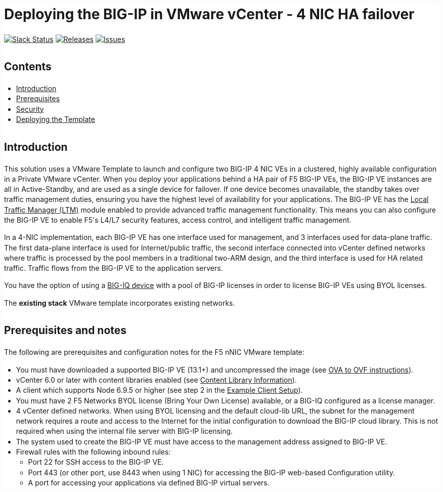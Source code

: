 # Deploying the BIG-IP in VMware vCenter - 4 NIC HA failover



[![Slack Status](https://f5cloudsolutions.herokuapp.com/badge.svg)](https://f5cloudsolutions.herokuapp.com)
[![Releases](https://img.shields.io/github/release/f5networks/f5-vmware-vcenter-templates.svg)](https://github.com/f5networks/f5-vmware-vcenter-templates/releases)
[![Issues](https://img.shields.io/github/issues/f5networks/f5-vmware-vcenter-templates.svg)](https://github.com/f5networks/f5-vmware-vcenter-templates/issues)

## Contents

- [Introduction](#introduction)
- [Prerequisites](#prerequisites-and-notes)
- [Security](#security)
- [Deploying the Template](#downloading-and-deploying-the-template)

## Introduction

This solution uses a VMware Template to launch and configure two BIG-IP 4 NIC VEs in a clustered, highly available configuration in a Private VMware vCenter.  When you deploy your applications behind a HA pair of F5 BIG-IP VEs, the BIG-IP VE instances are all in Active-Standby, and are used as a single device for failover. If one device becomes unavailable, the standby takes over traffic management duties, ensuring you have the highest level of availability for your applications. The BIG-IP VE has the [Local Traffic Manager (LTM)](https://f5.com/products/big-ip/local-traffic-manager-ltm) module enabled to provide advanced traffic management functionality. This means you can also configure the BIG-IP VE to enable F5's L4/L7 security features, access control, and intelligent traffic management.

In a 4-NIC implementation, each BIG-IP VE has one interface used for management, and 3 interfaces used for data-plane traffic. The first data-plane interface is used for Internet/public traffic, the second interface connected into vCenter defined networks where traffic is processed by the pool members in a traditional two-ARM design, and the third interface is used for HA related traffic. Traffic flows from the BIG-IP VE to the application servers.

You have the option of using a [BIG-IQ device](https://f5.com/products/big-iq-centralized-management) with a pool of BIG-IP licenses in order to license BIG-IP VEs using BYOL licenses.

The **existing stack** VMware template incorporates existing networks.

## Prerequisites and notes
The following are prerequisites and configuration notes for the F5 nNIC VMware template:

- You must have downloaded a supported BIG-IP VE (13.1+) and uncompressed the image (see [OVA to OVF instructions](#ova-to-ovf-instructions)).
- vCenter 6.0 or later with content libraries enabled (see [Content Library Information](#content-library-information)).
- A client which supports Node 6.9.5 or higher (see step 2 in the [Example Client Setup](#example-client-setup-using-ubuntu-16043)).
- You must have 2 F5 Networks BYOL license (Bring Your Own License) available, or a BIG-IQ configured as a license manager.
- 4 vCenter defined networks. When using BYOL licensing and the default cloud-lib URL, the subnet for the management network requires a route and access to the Internet for the initial configuration to download the BIG-IP cloud library. This is not required when using the internal file server with BIG-IP  licensing.
- The system used to create the BIG-IP VE must have access to the management address assigned to BIG-IP VE.
- Firewall rules with the following inbound rules:  
  - Port 22 for SSH access to the BIG-IP VE.
  - Port 443 (or other port, use 8443 when using 1 NIC) for accessing the BIG-IP web-based Configuration utility.  
  - A port for accessing your applications via defined BIG-IP virtual servers.  